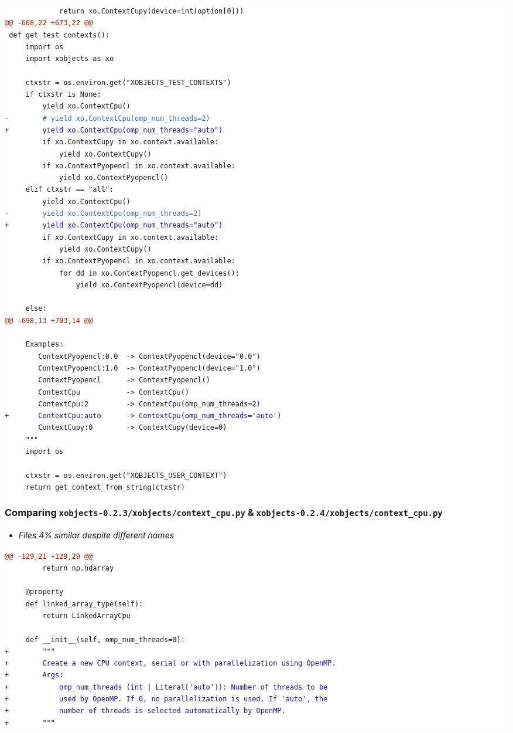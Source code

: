 ```diff
             return xo.ContextCupy(device=int(option[0]))
@@ -668,22 +673,22 @@
 def get_test_contexts():
     import os
     import xobjects as xo
 
     ctxstr = os.environ.get("XOBJECTS_TEST_CONTEXTS")
     if ctxstr is None:
         yield xo.ContextCpu()
-        # yield xo.ContextCpu(omp_num_threads=2)
+        yield xo.ContextCpu(omp_num_threads="auto")
         if xo.ContextCupy in xo.context.available:
             yield xo.ContextCupy()
         if xo.ContextPyopencl in xo.context.available:
             yield xo.ContextPyopencl()
     elif ctxstr == "all":
         yield xo.ContextCpu()
-        yield xo.ContextCpu(omp_num_threads=2)
+        yield xo.ContextCpu(omp_num_threads="auto")
         if xo.ContextCupy in xo.context.available:
             yield xo.ContextCupy()
         if xo.ContextPyopencl in xo.context.available:
             for dd in xo.ContextPyopencl.get_devices():
                 yield xo.ContextPyopencl(device=dd)
 
     else:
@@ -698,13 +703,14 @@
 
     Examples:
        ContextPyopencl:0.0  -> ContextPyopencl(device="0.0")
        ContextPyopencl:1.0  -> ContextPyopencl(device="1.0")
        ContextPyopencl      -> ContextPyopencl()
        ContextCpu           -> ContextCpu()
        ContextCpu:2         -> ContextCpu(omp_num_threads=2)
+       ContextCpu:auto      -> ContextCpu(omp_num_threads='auto')
        ContextCupy:0        -> ContextCupy(device=0)
     """
     import os
 
     ctxstr = os.environ.get("XOBJECTS_USER_CONTEXT")
     return get_context_from_string(ctxstr)
```

### Comparing `xobjects-0.2.3/xobjects/context_cpu.py` & `xobjects-0.2.4/xobjects/context_cpu.py`

 * *Files 4% similar despite different names*

```diff
@@ -129,21 +129,29 @@
         return np.ndarray
 
     @property
     def linked_array_type(self):
         return LinkedArrayCpu
 
     def __init__(self, omp_num_threads=0):
+        """
+        Create a new CPU context, serial or with parallelization using OpenMP.
+        Args:
+            omp_num_threads (int | Literal['auto']): Number of threads to be
+            used by OpenMP. If 0, no parallelization is used. If 'auto', the
+            number of threads is selected automatically by OpenMP.
+        """
```